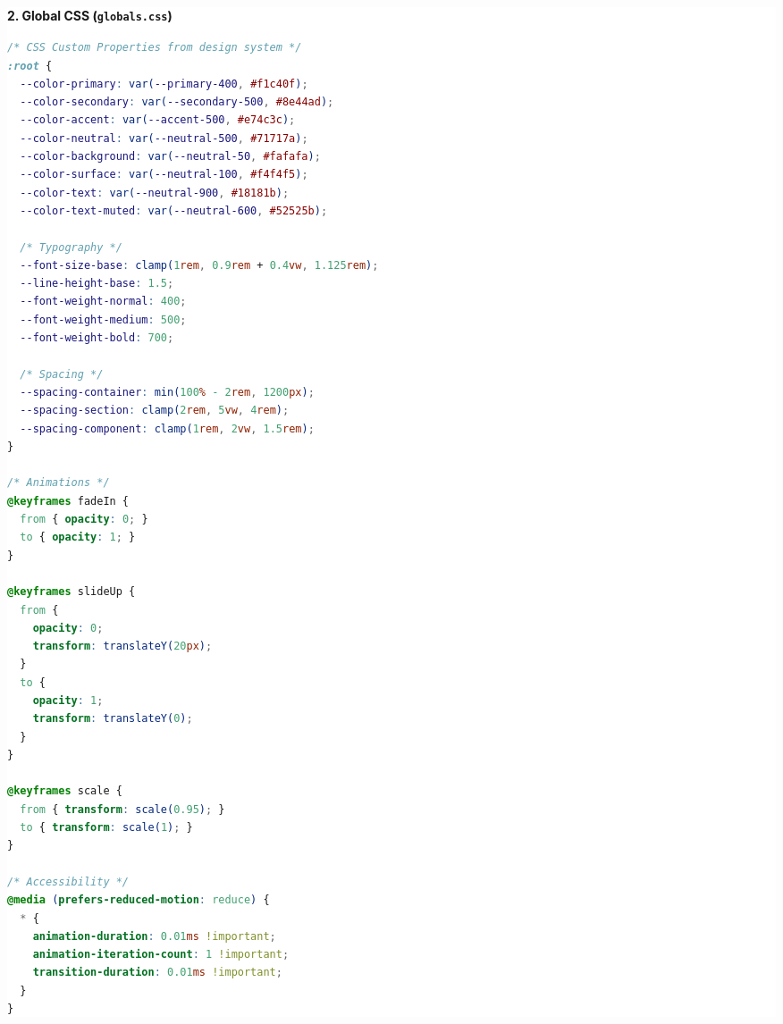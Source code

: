 **2. Global CSS (`globals.css`)**
```css
/* CSS Custom Properties from design system */
:root {
  --color-primary: var(--primary-400, #f1c40f);
  --color-secondary: var(--secondary-500, #8e44ad);
  --color-accent: var(--accent-500, #e74c3c);
  --color-neutral: var(--neutral-500, #71717a);
  --color-background: var(--neutral-50, #fafafa);
  --color-surface: var(--neutral-100, #f4f4f5);
  --color-text: var(--neutral-900, #18181b);
  --color-text-muted: var(--neutral-600, #52525b);
  
  /* Typography */
  --font-size-base: clamp(1rem, 0.9rem + 0.4vw, 1.125rem);
  --line-height-base: 1.5;
  --font-weight-normal: 400;
  --font-weight-medium: 500;
  --font-weight-bold: 700;
  
  /* Spacing */
  --spacing-container: min(100% - 2rem, 1200px);
  --spacing-section: clamp(2rem, 5vw, 4rem);
  --spacing-component: clamp(1rem, 2vw, 1.5rem);
}

/* Animations */
@keyframes fadeIn {
  from { opacity: 0; }
  to { opacity: 1; }
}

@keyframes slideUp {
  from { 
    opacity: 0;
    transform: translateY(20px);
  }
  to { 
    opacity: 1;
    transform: translateY(0);
  }
}

@keyframes scale {
  from { transform: scale(0.95); }
  to { transform: scale(1); }
}

/* Accessibility */
@media (prefers-reduced-motion: reduce) {
  * {
    animation-duration: 0.01ms !important;
    animation-iteration-count: 1 !important;
    transition-duration: 0.01ms !important;
  }
}
```
